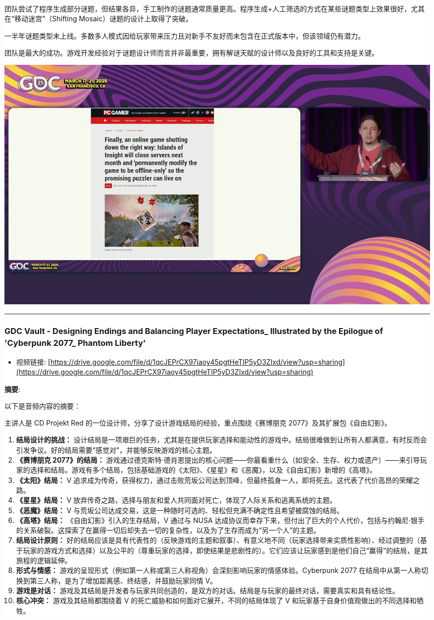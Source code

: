 团队尝试了程序生成部分谜题，但结果各异，手工制作的谜题通常质量更高。程序生成+人工筛选的方式在某些谜题类型上效果很好，尤其在“移动迷宫”（Shifting Mosaic）谜题的设计上取得了突破。

一半年谜题类型未上线。多数多人模式因给玩家带来压力且对新手不友好而未包含在正式版本中，但该领域仍有潜力。

团队是最大的成功。游戏开发经验对于谜题设计师而言并非最重要，拥有解谜天赋的设计师以及良好的工具和支持是关键。

![GDC Vault - Designing 10,000 Handcrafted Puzzles for 'Islands of Insight' 截图](2025/GDC%20Vault%20-%20Designing%2010%2C000%20Handcrafted%20Puzzles%20for%20%27Islands%20of%20Insight%27.png)

---

<h3 id="gdc-vault---designing-endings-and-balancing-player-expectations_-illustrated-by-the-epilogue-of-cyberpunk-2077_-phantom-liberty">GDC Vault - Designing Endings and Balancing Player Expectations_ Illustrated by the Epilogue of 'Cyberpunk 2077_ Phantom Liberty'</h3>

- 视频链接: [https://drive.google.com/file/d/1qcJEPrCX97iaoy45pgtHeTIP5yD3ZIxd/view?usp=sharing](https://drive.google.com/file/d/1qcJEPrCX97iaoy45pgtHeTIP5yD3ZIxd/view?usp=sharing)

**摘要**:

以下是音频内容的摘要：

主讲人是 CD Projekt Red 的一位设计师，分享了设计游戏结局的经验，重点围绕《赛博朋克 2077》及其扩展包《自由幻影》。

1.  **结局设计的挑战：** 设计结局是一项艰巨的任务，尤其是在提供玩家选择和能动性的游戏中。结局很难做到让所有人都满意，有时反而会引发争议。好的结局需要“感觉对”，并能够反映游戏的核心主题。
2.  **《赛博朋克 2077》的结局：** 游戏通过德克斯特·德肖恩提出的核心问题——你最看重什么（如安全、生存、权力或遗产）——来引导玩家的选择和结局。游戏有多个结局，包括基础游戏的《太阳》、《星星》和《恶魔》，以及《自由幻影》新增的《高塔》。
3.  **《太阳》结局：** V 追求成为传奇，获得权力，通过击败荒坂公司达到顶峰，但最终孤身一人，即将死去。这代表了代价高昂的荣耀之路。
4.  **《星星》结局：** V 放弃传奇之路，选择与朋友和爱人共同面对死亡，体现了人际关系和逃离系统的主题。
5.  **《恶魔》结局：** V 与荒坂公司达成交易，这是一种随时可选的、轻松但充满不确定性且希望被腐蚀的结局。
6.  **《高塔》结局：** 《自由幻影》引入的生存结局，V 通过与 NUSA 达成协议而幸存下来，但付出了巨大的个人代价，包括与约翰尼·银手的关系破裂。这探索了在赢得一切后却失去一切的复杂性，以及为了生存而成为“另一个人”的主题。
7.  **结局设计原则：** 好的结局应该是具有代表性的（反映游戏的主题和叙事）、有意义地不同（玩家选择带来实质性影响）、经过调整的（基于玩家的游戏方式和选择）以及公平的（尊重玩家的选择，即使结果是悲剧性的）。它们应该让玩家感到是他们自己“赢得”的结局，是其旅程的逻辑延伸。
8.  **形式与情感：** 游戏的呈现形式（例如第一人称或第三人称视角）会深刻影响玩家的情感体验。Cyberpunk 2077 在结局中从第一人称切换到第三人称，是为了增加距离感、终结感，并鼓励玩家同情 V。
9.  **游戏是对话：** 游戏及其结局是开发者与玩家共同创造的，是双方的对话。结局是与玩家的最终对话，需要真实和具有结论性。
10. **核心冲突：** 游戏及其结局都围绕着 V 的死亡威胁和如何面对它展开，不同的结局体现了 V 和玩家基于自身价值观做出的不同选择和牺牲。
